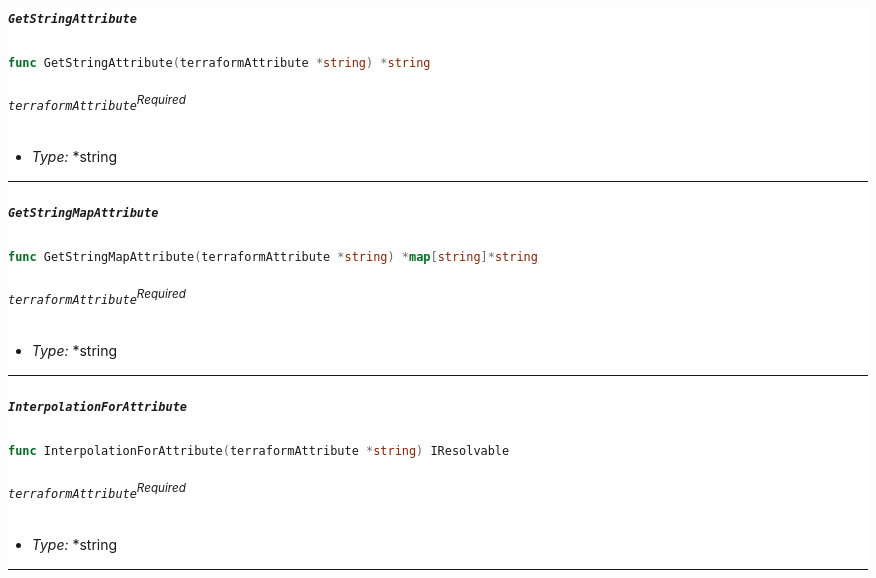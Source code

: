##### `GetStringAttribute` <a name="GetStringAttribute" id="@cdktf/provider-databricks.dataDatabricksMwsNetworkConnectivityConfigs.DataDatabricksMwsNetworkConnectivityConfigs.getStringAttribute"></a>

```go
func GetStringAttribute(terraformAttribute *string) *string
```

###### `terraformAttribute`<sup>Required</sup> <a name="terraformAttribute" id="@cdktf/provider-databricks.dataDatabricksMwsNetworkConnectivityConfigs.DataDatabricksMwsNetworkConnectivityConfigs.getStringAttribute.parameter.terraformAttribute"></a>

- *Type:* *string

---

##### `GetStringMapAttribute` <a name="GetStringMapAttribute" id="@cdktf/provider-databricks.dataDatabricksMwsNetworkConnectivityConfigs.DataDatabricksMwsNetworkConnectivityConfigs.getStringMapAttribute"></a>

```go
func GetStringMapAttribute(terraformAttribute *string) *map[string]*string
```

###### `terraformAttribute`<sup>Required</sup> <a name="terraformAttribute" id="@cdktf/provider-databricks.dataDatabricksMwsNetworkConnectivityConfigs.DataDatabricksMwsNetworkConnectivityConfigs.getStringMapAttribute.parameter.terraformAttribute"></a>

- *Type:* *string

---

##### `InterpolationForAttribute` <a name="InterpolationForAttribute" id="@cdktf/provider-databricks.dataDatabricksMwsNetworkConnectivityConfigs.DataDatabricksMwsNetworkConnectivityConfigs.interpolationForAttribute"></a>

```go
func InterpolationForAttribute(terraformAttribute *string) IResolvable
```

###### `terraformAttribute`<sup>Required</sup> <a name="terraformAttribute" id="@cdktf/provider-databricks.dataDatabricksMwsNetworkConnectivityConfigs.DataDatabricksMwsNetworkConnectivityConfigs.interpolationForAttribute.parameter.terraformAttribute"></a>

- *Type:* *string

---
